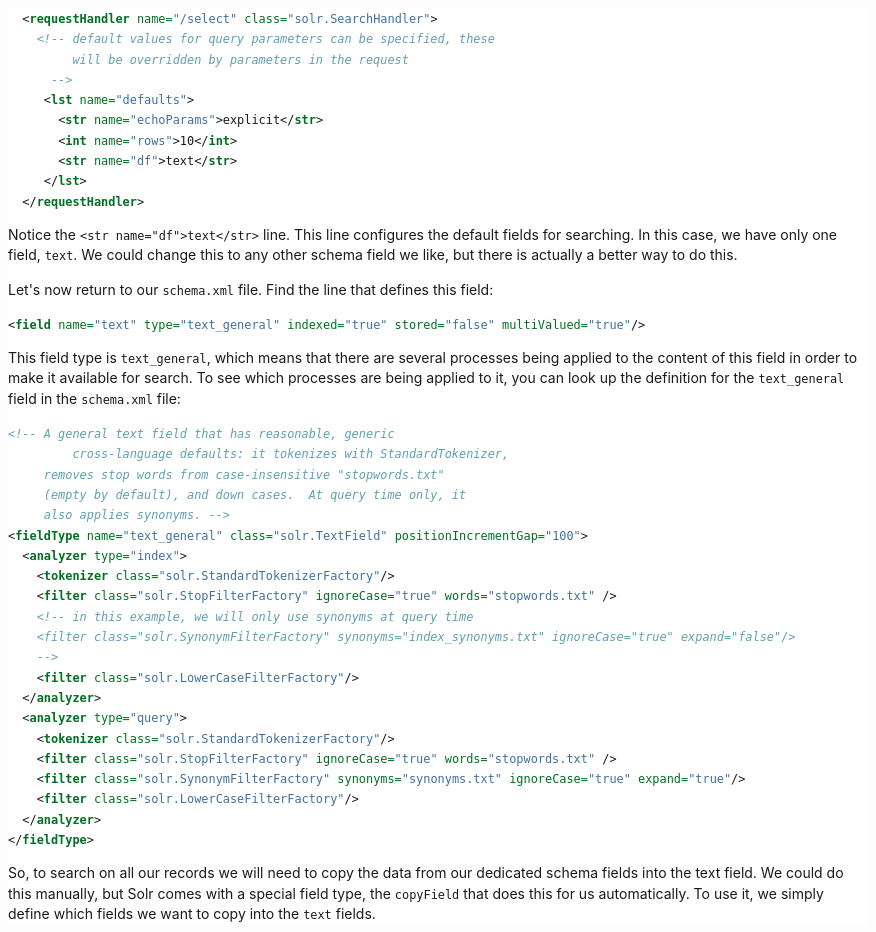 ```xml
  <requestHandler name="/select" class="solr.SearchHandler">
    <!-- default values for query parameters can be specified, these
         will be overridden by parameters in the request
      -->
     <lst name="defaults">
       <str name="echoParams">explicit</str>
       <int name="rows">10</int>
       <str name="df">text</str>
     </lst>
  </requestHandler>
```

Notice the `<str name="df">text</str>` line. This line configures the default fields for searching. In this case, we have only one field, `text`. We could change this to any other schema field we like, but there is actually a better way to do this.

Let's now return to our `schema.xml` file. Find the line that defines this field:

```xml
<field name="text" type="text_general" indexed="true" stored="false" multiValued="true"/>
```

This field type is `text_general`, which means that there are several processes being applied to the content of this field in order to make it available for search. To see which processes are being applied to it, you can look up the definition for the `text_general` field in the `schema.xml` file:

```xml
<!-- A general text field that has reasonable, generic
         cross-language defaults: it tokenizes with StandardTokenizer,
     removes stop words from case-insensitive "stopwords.txt"
     (empty by default), and down cases.  At query time only, it
     also applies synonyms. -->
<fieldType name="text_general" class="solr.TextField" positionIncrementGap="100">
  <analyzer type="index">
    <tokenizer class="solr.StandardTokenizerFactory"/>
    <filter class="solr.StopFilterFactory" ignoreCase="true" words="stopwords.txt" />
    <!-- in this example, we will only use synonyms at query time
    <filter class="solr.SynonymFilterFactory" synonyms="index_synonyms.txt" ignoreCase="true" expand="false"/>
    -->
    <filter class="solr.LowerCaseFilterFactory"/>
  </analyzer>
  <analyzer type="query">
    <tokenizer class="solr.StandardTokenizerFactory"/>
    <filter class="solr.StopFilterFactory" ignoreCase="true" words="stopwords.txt" />
    <filter class="solr.SynonymFilterFactory" synonyms="synonyms.txt" ignoreCase="true" expand="true"/>
    <filter class="solr.LowerCaseFilterFactory"/>
  </analyzer>
</fieldType>
```

So, to search on all our records we will need to copy the data from our dedicated schema fields into the text field. We could do this manually, but Solr comes with a special field type, the `copyField` that does this for us automatically. To use it, we simply define which fields we want to copy into the `text` fields.
